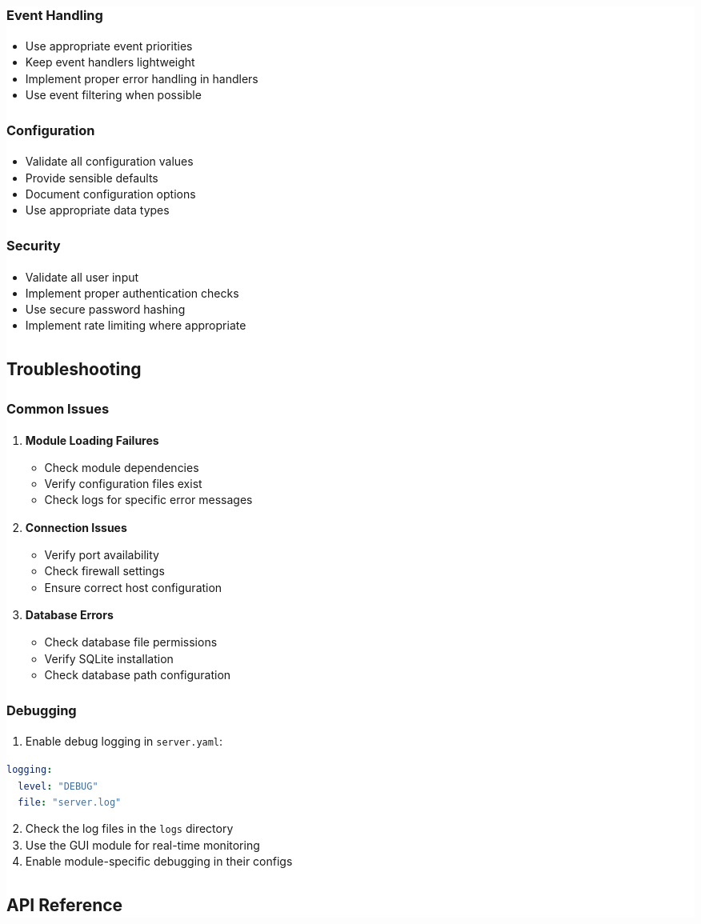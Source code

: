 ### Event Handling
- Use appropriate event priorities
- Keep event handlers lightweight
- Implement proper error handling in handlers
- Use event filtering when possible

### Configuration
- Validate all configuration values
- Provide sensible defaults
- Document configuration options
- Use appropriate data types

### Security
- Validate all user input
- Implement proper authentication checks
- Use secure password hashing
- Implement rate limiting where appropriate

## Troubleshooting

### Common Issues

1. **Module Loading Failures**
   - Check module dependencies
   - Verify configuration files exist
   - Check logs for specific error messages

2. **Connection Issues**
   - Verify port availability
   - Check firewall settings
   - Ensure correct host configuration

3. **Database Errors**
   - Check database file permissions
   - Verify SQLite installation
   - Check database path configuration

### Debugging

1. Enable debug logging in `server.yaml`:
```yaml
logging:
  level: "DEBUG"
  file: "server.log"
```

2. Check the log files in the `logs` directory
3. Use the GUI module for real-time monitoring
4. Enable module-specific debugging in their configs

## API Reference
